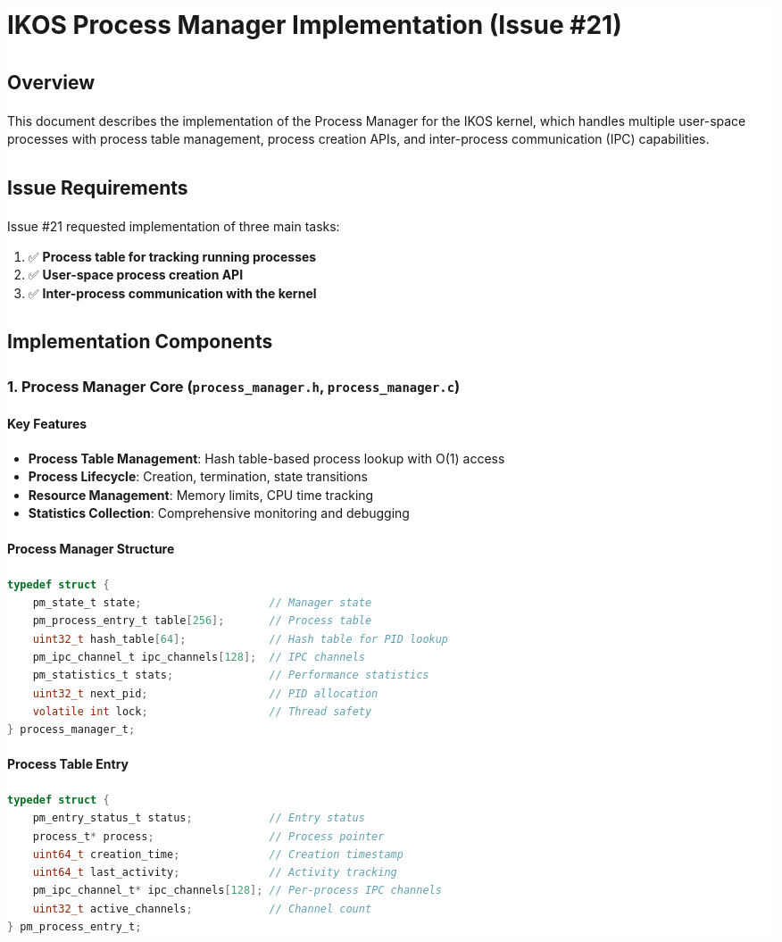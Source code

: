 # IKOS Process Manager Implementation (Issue #21)

## Overview

This document describes the implementation of the Process Manager for the IKOS kernel, which handles multiple user-space processes with process table management, process creation APIs, and inter-process communication (IPC) capabilities.

## Issue Requirements

Issue #21 requested implementation of three main tasks:

1. ✅ **Process table for tracking running processes**
2. ✅ **User-space process creation API**  
3. ✅ **Inter-process communication with the kernel**

## Implementation Components

### 1. Process Manager Core (`process_manager.h`, `process_manager.c`)

#### Key Features
- **Process Table Management**: Hash table-based process lookup with O(1) access
- **Process Lifecycle**: Creation, termination, state transitions
- **Resource Management**: Memory limits, CPU time tracking
- **Statistics Collection**: Comprehensive monitoring and debugging

#### Process Manager Structure
```c
typedef struct {
    pm_state_t state;                    // Manager state
    pm_process_entry_t table[256];       // Process table
    uint32_t hash_table[64];             // Hash table for PID lookup
    pm_ipc_channel_t ipc_channels[128];  // IPC channels
    pm_statistics_t stats;               // Performance statistics
    uint32_t next_pid;                   // PID allocation
    volatile int lock;                   // Thread safety
} process_manager_t;
```

#### Process Table Entry
```c
typedef struct {
    pm_entry_status_t status;            // Entry status
    process_t* process;                  // Process pointer
    uint64_t creation_time;              // Creation timestamp
    uint64_t last_activity;              // Activity tracking
    pm_ipc_channel_t* ipc_channels[128]; // Per-process IPC channels
    uint32_t active_channels;            // Channel count
} pm_process_entry_t;
```
